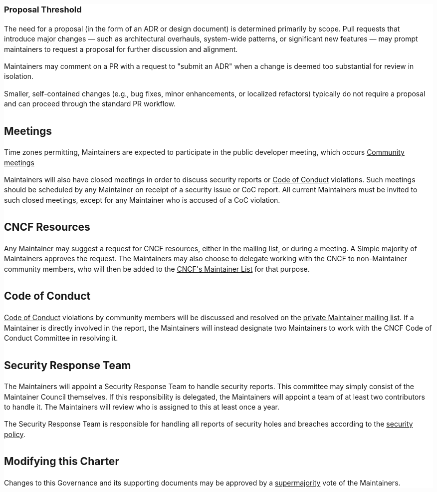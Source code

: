 ### Proposal Threshold
The need for a proposal (in the form of an ADR or design document) is determined primarily by scope. Pull requests that introduce major changes — such as architectural overhauls, system-wide patterns, or significant new features — may prompt maintainers to request a proposal for further discussion and alignment.

Maintainers may comment on a PR with a request to "submit an ADR" when a change is deemed too substantial for review in isolation.

Smaller, self-contained changes (e.g., bug fixes, minor enhancements, or localized refactors) typically do not require a proposal and can proceed through the standard PR workflow.


## Meetings

Time zones permitting, Maintainers are expected to participate in the public developer meeting, which occurs [Community meetings](https://k3s.io/community/\#community-meetings)

Maintainers will also have closed meetings in order to discuss security reports or [Code of Conduct](https://github.com/k3s-io/k3s/blob/main/CODE_OF_CONDUCT.md) violations.  Such meetings should be scheduled by any Maintainer on receipt of a security issue or CoC report.  All current Maintainers must be invited to such closed meetings, except for any Maintainer who is accused of a CoC violation.

## CNCF Resources

Any Maintainer may suggest a request for CNCF resources, either in the [mailing list](k3s-Maintainers@lists.cncf.io), or during a meeting.  A [Simple majority](#simple-majority) of Maintainers approves the request.  The Maintainers may also choose to delegate working with the CNCF to non-Maintainer community members, who will then be added to the [CNCF's Maintainer List](https://github.com/cncf/foundation/blob/main/project-maintainers.csv) for that purpose.

## Code of Conduct

[Code of Conduct](https://github.com/k3s-io/k3s/blob/main/CODE_OF_CONDUCT.md) violations by community members will be discussed and resolved on the [private Maintainer mailing list](https://lists.cncf.io/g/cncf-k3s-maintainers).  If a Maintainer is directly involved in the report, the Maintainers will instead designate two Maintainers to work with the CNCF Code of Conduct Committee in resolving it.

## Security Response Team

The Maintainers will appoint a Security Response Team to handle security reports. This committee may simply consist of the Maintainer Council themselves.  If this responsibility is delegated, the Maintainers will appoint a team of at least two contributors to handle it.  The Maintainers will review who is assigned to this at least once a year.

The Security Response Team is responsible for handling all reports of security holes and breaches according to the [security policy](https://github.com/k3s-io/k3s?tab=security-ov-file\#readme).

## Modifying this Charter

Changes to this Governance and its supporting documents may be approved by a [supermajority](#Supermajority) vote of the Maintainers.
